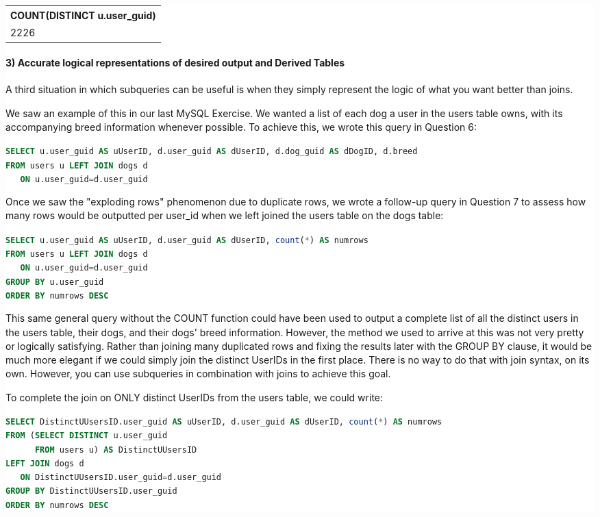 <table>
    <tr>
        <th>COUNT(DISTINCT u.user_guid)</th>
    </tr>
    <tr>
        <td>2226</td>
    </tr>
</table>



#### 3) Accurate logical representations of desired output and Derived Tables

A third situation in which subqueries can be useful is when they simply represent the logic of what you want better than joins.

We saw an example of this in our last MySQL Exercise.  We wanted a list of each dog a user in the users table owns, with its accompanying breed information whenever possible. To achieve this, we wrote this query in Question 6:

```sql
SELECT u.user_guid AS uUserID, d.user_guid AS dUserID, d.dog_guid AS dDogID, d.breed
FROM users u LEFT JOIN dogs d
   ON u.user_guid=d.user_guid
```

Once we saw the "exploding rows" phenomenon due to duplicate rows, we wrote a follow-up query in Question 7 to assess how many rows would be outputted per user_id when we left joined the users table on the dogs table:

```sql
SELECT u.user_guid AS uUserID, d.user_guid AS dUserID, count(*) AS numrows
FROM users u LEFT JOIN dogs d
   ON u.user_guid=d.user_guid
GROUP BY u.user_guid
ORDER BY numrows DESC
```

This same general query without the COUNT function could have been used to output a complete list of all the distinct users in the users table, their dogs, and their dogs' breed information.  However, the method we used to arrive at this was not very pretty or logically satisfying.  Rather than joining many duplicated rows and fixing the results later with the GROUP BY clause, it would be much more elegant if we could simply join the distinct UserIDs in the first place.  There is no way to do that with join syntax, on its own.  However, you can use subqueries in combination with joins to achieve this goal.  

To complete the join on ONLY distinct UserIDs from the users table, we could write:

```sql 
SELECT DistinctUUsersID.user_guid AS uUserID, d.user_guid AS dUserID, count(*) AS numrows
FROM (SELECT DISTINCT u.user_guid 
      FROM users u) AS DistinctUUsersID 
LEFT JOIN dogs d
   ON DistinctUUsersID.user_guid=d.user_guid
GROUP BY DistinctUUsersID.user_guid
ORDER BY numrows DESC
``` 

